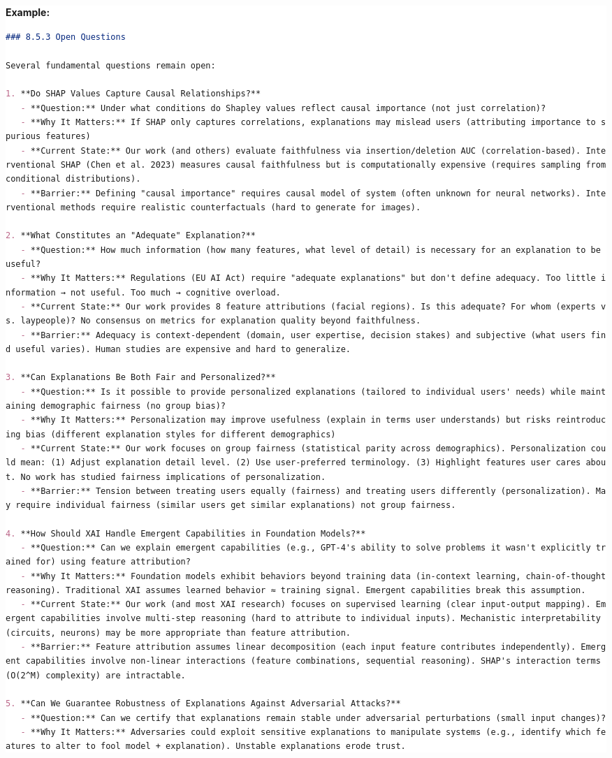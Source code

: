 **Example:**

```markdown
### 8.5.3 Open Questions

Several fundamental questions remain open:

1. **Do SHAP Values Capture Causal Relationships?**
   - **Question:** Under what conditions do Shapley values reflect causal importance (not just correlation)?
   - **Why It Matters:** If SHAP only captures correlations, explanations may mislead users (attributing importance to spurious features)
   - **Current State:** Our work (and others) evaluate faithfulness via insertion/deletion AUC (correlation-based). Interventional SHAP (Chen et al. 2023) measures causal faithfulness but is computationally expensive (requires sampling from conditional distributions).
   - **Barrier:** Defining "causal importance" requires causal model of system (often unknown for neural networks). Interventional methods require realistic counterfactuals (hard to generate for images).

2. **What Constitutes an "Adequate" Explanation?**
   - **Question:** How much information (how many features, what level of detail) is necessary for an explanation to be useful?
   - **Why It Matters:** Regulations (EU AI Act) require "adequate explanations" but don't define adequacy. Too little information → not useful. Too much → cognitive overload.
   - **Current State:** Our work provides 8 feature attributions (facial regions). Is this adequate? For whom (experts vs. laypeople)? No consensus on metrics for explanation quality beyond faithfulness.
   - **Barrier:** Adequacy is context-dependent (domain, user expertise, decision stakes) and subjective (what users find useful varies). Human studies are expensive and hard to generalize.

3. **Can Explanations Be Both Fair and Personalized?**
   - **Question:** Is it possible to provide personalized explanations (tailored to individual users' needs) while maintaining demographic fairness (no group bias)?
   - **Why It Matters:** Personalization may improve usefulness (explain in terms user understands) but risks reintroducing bias (different explanation styles for different demographics)
   - **Current State:** Our work focuses on group fairness (statistical parity across demographics). Personalization could mean: (1) Adjust explanation detail level. (2) Use user-preferred terminology. (3) Highlight features user cares about. No work has studied fairness implications of personalization.
   - **Barrier:** Tension between treating users equally (fairness) and treating users differently (personalization). May require individual fairness (similar users get similar explanations) not group fairness.

4. **How Should XAI Handle Emergent Capabilities in Foundation Models?**
   - **Question:** Can we explain emergent capabilities (e.g., GPT-4's ability to solve problems it wasn't explicitly trained for) using feature attribution?
   - **Why It Matters:** Foundation models exhibit behaviors beyond training data (in-context learning, chain-of-thought reasoning). Traditional XAI assumes learned behavior ≈ training signal. Emergent capabilities break this assumption.
   - **Current State:** Our work (and most XAI research) focuses on supervised learning (clear input-output mapping). Emergent capabilities involve multi-step reasoning (hard to attribute to individual inputs). Mechanistic interpretability (circuits, neurons) may be more appropriate than feature attribution.
   - **Barrier:** Feature attribution assumes linear decomposition (each input feature contributes independently). Emergent capabilities involve non-linear interactions (feature combinations, sequential reasoning). SHAP's interaction terms (O(2^M) complexity) are intractable.

5. **Can We Guarantee Robustness of Explanations Against Adversarial Attacks?**
   - **Question:** Can we certify that explanations remain stable under adversarial perturbations (small input changes)?
   - **Why It Matters:** Adversaries could exploit sensitive explanations to manipulate systems (e.g., identify which features to alter to fool model + explanation). Unstable explanations erode trust.
```